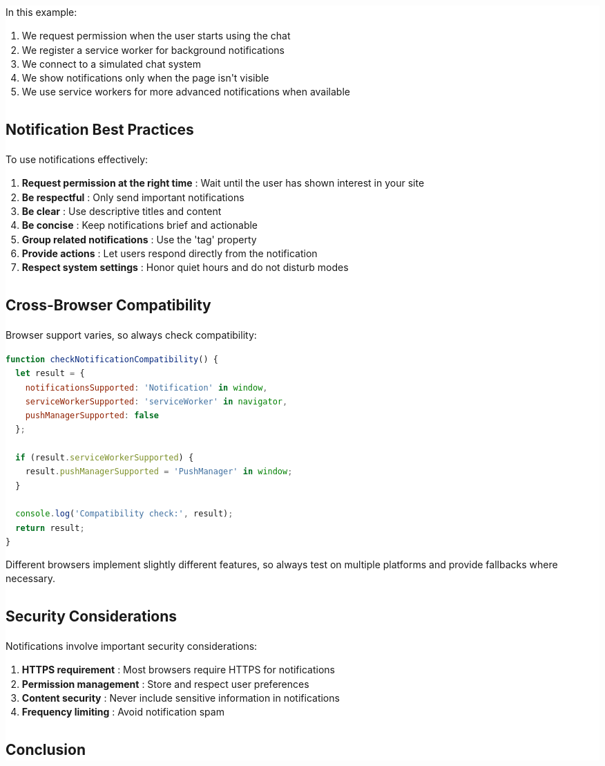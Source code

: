 In this example:

1. We request permission when the user starts using the chat
2. We register a service worker for background notifications
3. We connect to a simulated chat system
4. We show notifications only when the page isn't visible
5. We use service workers for more advanced notifications when available

## Notification Best Practices

To use notifications effectively:

1. **Request permission at the right time** : Wait until the user has shown interest in your site
2. **Be respectful** : Only send important notifications
3. **Be clear** : Use descriptive titles and content
4. **Be concise** : Keep notifications brief and actionable
5. **Group related notifications** : Use the 'tag' property
6. **Provide actions** : Let users respond directly from the notification
7. **Respect system settings** : Honor quiet hours and do not disturb modes

## Cross-Browser Compatibility

Browser support varies, so always check compatibility:

```javascript
function checkNotificationCompatibility() {
  let result = {
    notificationsSupported: 'Notification' in window,
    serviceWorkerSupported: 'serviceWorker' in navigator,
    pushManagerSupported: false
  };
  
  if (result.serviceWorkerSupported) {
    result.pushManagerSupported = 'PushManager' in window;
  }
  
  console.log('Compatibility check:', result);
  return result;
}
```

Different browsers implement slightly different features, so always test on multiple platforms and provide fallbacks where necessary.

## Security Considerations

Notifications involve important security considerations:

1. **HTTPS requirement** : Most browsers require HTTPS for notifications
2. **Permission management** : Store and respect user preferences
3. **Content security** : Never include sensitive information in notifications
4. **Frequency limiting** : Avoid notification spam

## Conclusion
